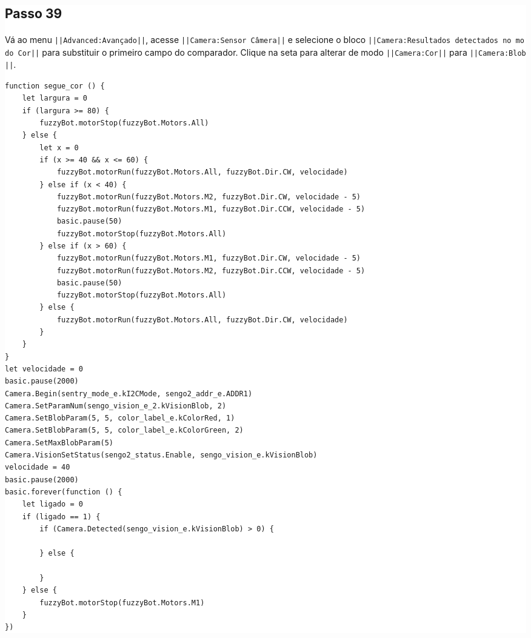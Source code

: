 ## Passo 39
Vá ao menu ``||Advanced:Avançado||``, acesse ``||Camera:Sensor Câmera||`` 
e selecione o bloco ``||Camera:Resultados detectados no modo Cor||`` para
substituir o primeiro campo do comparador. Clique na seta para alterar de modo 
``||Camera:Cor||`` para ``||Camera:Blob||``.

```blocks
function segue_cor () {
    let largura = 0
    if (largura >= 80) {
        fuzzyBot.motorStop(fuzzyBot.Motors.All)
    } else {
        let x = 0
        if (x >= 40 && x <= 60) {
            fuzzyBot.motorRun(fuzzyBot.Motors.All, fuzzyBot.Dir.CW, velocidade)
        } else if (x < 40) {
            fuzzyBot.motorRun(fuzzyBot.Motors.M2, fuzzyBot.Dir.CW, velocidade - 5)
            fuzzyBot.motorRun(fuzzyBot.Motors.M1, fuzzyBot.Dir.CCW, velocidade - 5)
            basic.pause(50)
            fuzzyBot.motorStop(fuzzyBot.Motors.All)
        } else if (x > 60) {
            fuzzyBot.motorRun(fuzzyBot.Motors.M1, fuzzyBot.Dir.CW, velocidade - 5)
            fuzzyBot.motorRun(fuzzyBot.Motors.M2, fuzzyBot.Dir.CCW, velocidade - 5)
            basic.pause(50)
            fuzzyBot.motorStop(fuzzyBot.Motors.All)
        } else {
            fuzzyBot.motorRun(fuzzyBot.Motors.All, fuzzyBot.Dir.CW, velocidade)
        }
    }
}
let velocidade = 0
basic.pause(2000)
Camera.Begin(sentry_mode_e.kI2CMode, sengo2_addr_e.ADDR1)
Camera.SetParamNum(sengo_vision_e_2.kVisionBlob, 2)
Camera.SetBlobParam(5, 5, color_label_e.kColorRed, 1)
Camera.SetBlobParam(5, 5, color_label_e.kColorGreen, 2)
Camera.SetMaxBlobParam(5)
Camera.VisionSetStatus(sengo2_status.Enable, sengo_vision_e.kVisionBlob)
velocidade = 40
basic.pause(2000)
basic.forever(function () {
    let ligado = 0
    if (ligado == 1) {
        if (Camera.Detected(sengo_vision_e.kVisionBlob) > 0) {
        	
        } else {
        	
        }
    } else {
        fuzzyBot.motorStop(fuzzyBot.Motors.M1)
    }
})
```
